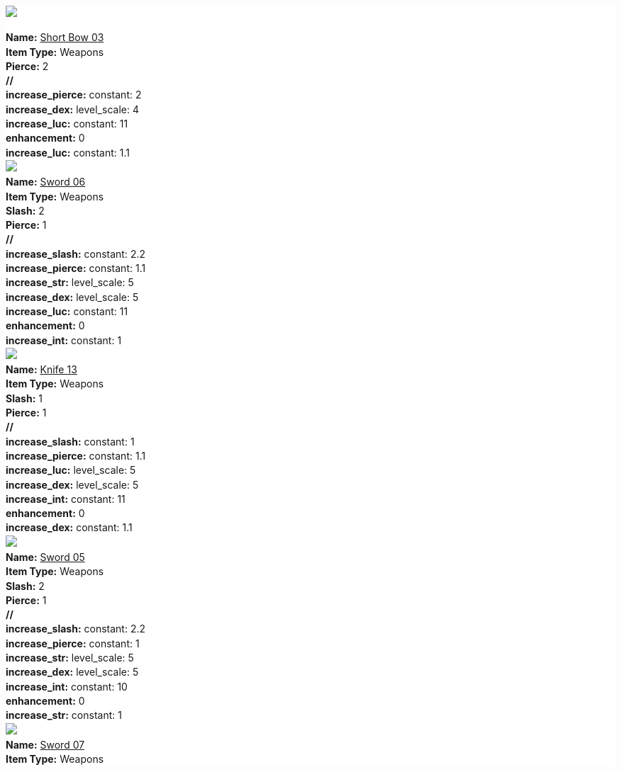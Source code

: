 <a href="https://mintgarden.io/nfts/nft1g5u3lysa9rjeuhh5n22dkx8kzu456dmj4840r0jxysjf8rgz6cqqd3clgl"><img loading="lazy" src="https://assets.mainnet.mintgarden.io/thumbnails/cfae05090db963e091a73ba1252852d42339db2c745201c702369e1622d5ae75.png"></a>
<div><strong>Name:</strong> <a href="https://mintgarden.io/nfts/nft1g5u3lysa9rjeuhh5n22dkx8kzu456dmj4840r0jxysjf8rgz6cqqd3clgl">Short Bow 03</a></div>
<div><strong>Item Type:</strong> Weapons</div>
<div><strong>Pierce:</strong> 2</div>
<div><strong>//</strong></div><div><strong>increase_pierce:</strong> constant: 2</div>
<div><strong>increase_dex:</strong> level_scale: 4</div>
<div><strong>increase_luc:</strong> constant: 11</div>
<div><strong>enhancement:</strong> 0</div>
<div><strong>increase_luc:</strong> constant: 1.1</div>
</div>
<div class="item_thumbnail">
<a href="https://mintgarden.io/nfts/nft1yx49gc4ky4jkvev9temwghf0m0m0eqpa9g36yjpma3kvgap24ffszns596"><img loading="lazy" src="https://assets.mainnet.mintgarden.io/thumbnails/0b27877c68015d951f801db264e0f93736b94acac3c8130ee2ec6c8a09a7a9a5.png"></a>
<div><strong>Name:</strong> <a href="https://mintgarden.io/nfts/nft1yx49gc4ky4jkvev9temwghf0m0m0eqpa9g36yjpma3kvgap24ffszns596">Sword 06</a></div>
<div><strong>Item Type:</strong> Weapons</div>
<div><strong>Slash:</strong> 2</div>
<div><strong>Pierce:</strong> 1</div>
<div><strong>//</strong></div><div><strong>increase_slash:</strong> constant: 2.2</div>
<div><strong>increase_pierce:</strong> constant: 1.1</div>
<div><strong>increase_str:</strong> level_scale: 5</div>
<div><strong>increase_dex:</strong> level_scale: 5</div>
<div><strong>increase_luc:</strong> constant: 11</div>
<div><strong>enhancement:</strong> 0</div>
<div><strong>increase_int:</strong> constant: 1</div>
</div>
<div class="item_thumbnail">
<a href="https://mintgarden.io/nfts/nft1s4dgx025fekx6sx7t8tch06h7c9xr9f7edh9qdgqsjxg3jtlznpqw9cgyp"><img loading="lazy" src="https://assets.mainnet.mintgarden.io/thumbnails/230976830ad0a40d06e5deaa31e2bbe7c2360ad195ddd6af4d7fbbe65754c548.png"></a>
<div><strong>Name:</strong> <a href="https://mintgarden.io/nfts/nft1s4dgx025fekx6sx7t8tch06h7c9xr9f7edh9qdgqsjxg3jtlznpqw9cgyp">Knife 13</a></div>
<div><strong>Item Type:</strong> Weapons</div>
<div><strong>Slash:</strong> 1</div>
<div><strong>Pierce:</strong> 1</div>
<div><strong>//</strong></div><div><strong>increase_slash:</strong> constant: 1</div>
<div><strong>increase_pierce:</strong> constant: 1.1</div>
<div><strong>increase_luc:</strong> level_scale: 5</div>
<div><strong>increase_dex:</strong> level_scale: 5</div>
<div><strong>increase_int:</strong> constant: 11</div>
<div><strong>enhancement:</strong> 0</div>
<div><strong>increase_dex:</strong> constant: 1.1</div>
</div>
<div class="item_thumbnail">
<a href="https://mintgarden.io/nfts/nft1n692qztv2x0dvp29e0hwfhyc6u6t44y5w20zvmhjkghud7rkps4qh3nxss"><img loading="lazy" src="https://assets.mainnet.mintgarden.io/thumbnails/9e063b31ef897f5b552ca8f25d755c753aa27ebf5f5d49030e92f6ecf1c55162.png"></a>
<div><strong>Name:</strong> <a href="https://mintgarden.io/nfts/nft1n692qztv2x0dvp29e0hwfhyc6u6t44y5w20zvmhjkghud7rkps4qh3nxss">Sword 05</a></div>
<div><strong>Item Type:</strong> Weapons</div>
<div><strong>Slash:</strong> 2</div>
<div><strong>Pierce:</strong> 1</div>
<div><strong>//</strong></div><div><strong>increase_slash:</strong> constant: 2.2</div>
<div><strong>increase_pierce:</strong> constant: 1</div>
<div><strong>increase_str:</strong> level_scale: 5</div>
<div><strong>increase_dex:</strong> level_scale: 5</div>
<div><strong>increase_int:</strong> constant: 10</div>
<div><strong>enhancement:</strong> 0</div>
<div><strong>increase_str:</strong> constant: 1</div>
</div>
<div class="item_thumbnail">
<a href="https://mintgarden.io/nfts/nft1tz2gc3pgterfgf6e3ndqrnqtls9gutlntmy2xfy6809letxz7eeqxhjz54"><img loading="lazy" src="https://assets.mainnet.mintgarden.io/thumbnails/c14fae6b6d8c7db426e2d9ff777e3b4118427dc76d2299d28a6173566fedb17f.png"></a>
<div><strong>Name:</strong> <a href="https://mintgarden.io/nfts/nft1tz2gc3pgterfgf6e3ndqrnqtls9gutlntmy2xfy6809letxz7eeqxhjz54">Sword 07</a></div>
<div><strong>Item Type:</strong> Weapons</div>